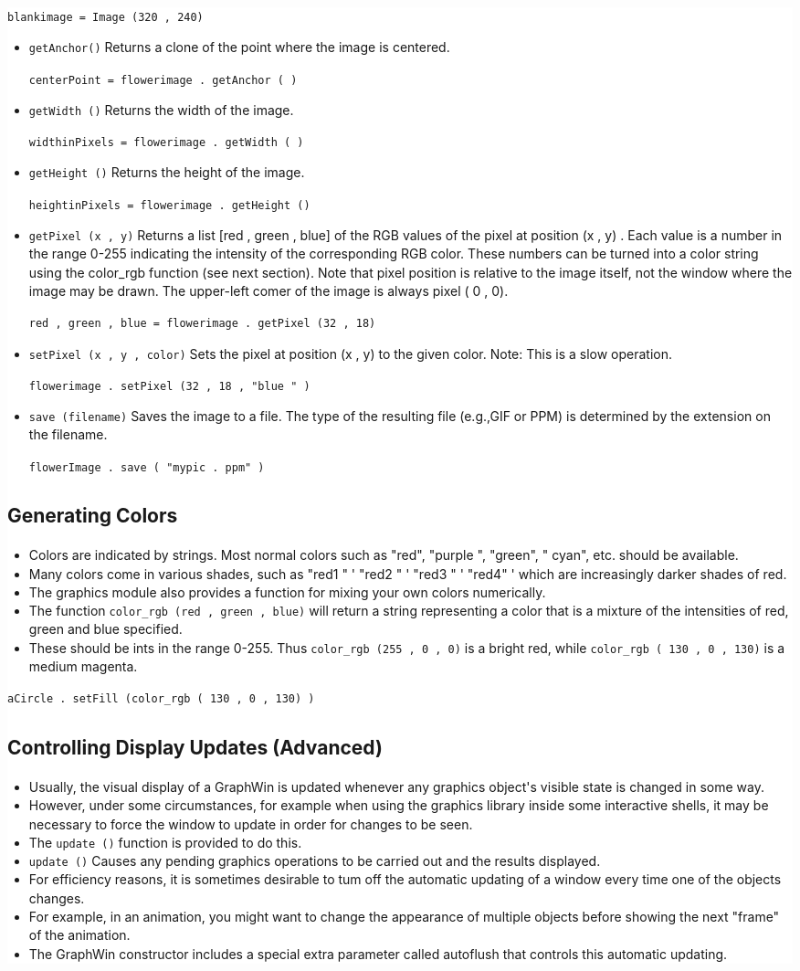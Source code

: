   ```
  blankimage = Image (320 , 240)
  ```
- ```getAnchor()``` Returns a clone of the point where the image is centered.
  ```
  centerPoint = flowerimage . getAnchor ( )
  ```
- ```getWidth ()``` Returns the width of the image.
  ```
  widthinPixels = flowerimage . getWidth ( )
  ```
- ```getHeight ()``` Returns the height of the image.
  ```
  heightinPixels = flowerimage . getHeight ()
  ```
- ```getPixel (x , y)``` Returns a list [red , green , blue] of the RGB values of the pixel at position (x , y) . Each value is a number in the range 0-255 indicating the intensity of the corresponding RGB color. These numbers can be
turned into a color string using the color_rgb function (see next section).
Note that pixel position is relative to the image itself, not the window
where the image may be drawn. The upper-left comer of the image is
always pixel ( 0 , 0).
  ```
  red , green , blue = flowerimage . getPixel (32 , 18)
  ```
- ```setPixel (x , y , color)``` Sets the pixel at position (x , y) to the given color. Note: This is a slow operation.
  ```
  flowerimage . setPixel (32 , 18 , "blue " )
  ```
- ```save (filename)``` Saves the image to a file. The type of the resulting file (e.g.,GIF or PPM) is determined by the extension on the filename.
  ```
  flowerImage . save ( "mypic . ppm" )
  ```

## Generating Colors
- Colors are indicated by strings. Most normal colors such as "red", "purple ", "green", " cyan", etc. should be available.
- Many colors come in various shades, such as "red1 " ' "red2 " ' "red3 " ' "red4" ' which are increasingly darker shades of red. 
- The graphics module also provides a function for mixing your own colors numerically. 
- The function ```color_rgb (red , green , blue)``` will return a string representing a color that is a mixture of the intensities of red, green and blue specified. 
- These should be ints in the range 0-255. Thus ```color_rgb (255 , 0 , 0)``` is a bright red, while ```color_rgb ( 130 , 0 , 130)``` is a medium magenta.

```
aCircle . setFill (color_rgb ( 130 , 0 , 130) )
```

## Controlling Display Updates (Advanced)
- Usually, the visual display of a GraphWin is updated whenever any graphics object's visible state is changed in some way. 
- However, under some circumstances, for example when using the graphics library inside some interactive shells, it may be necessary to force the window to update in order for changes to be seen.
- The ```update ()``` function is provided to do this.
- ```update ()``` Causes any pending graphics operations to be carried out and the results displayed.
- For efficiency reasons, it is sometimes desirable to tum off the automatic updating of a window every time one of the objects changes. 
- For example, in an animation, you might want to change the appearance of multiple objects before showing the next "frame" of the animation. 
- The GraphWin constructor includes a special extra parameter called autoflush that controls this automatic
  updating. 